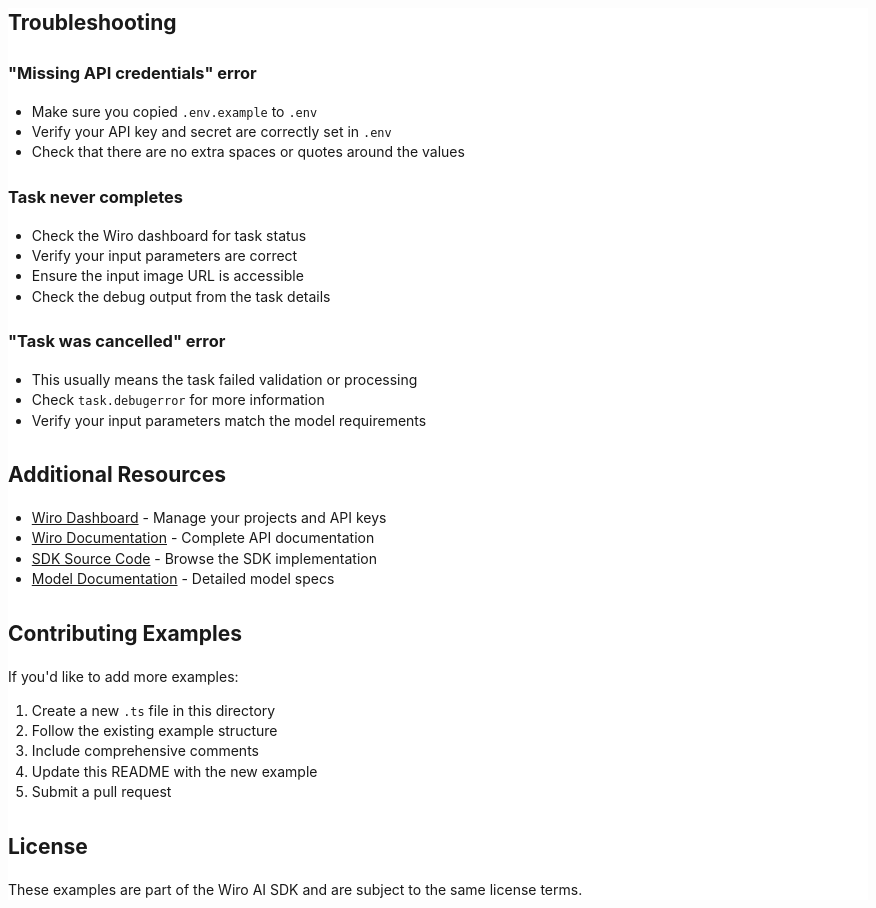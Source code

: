 ## Troubleshooting

### "Missing API credentials" error
- Make sure you copied `.env.example` to `.env`
- Verify your API key and secret are correctly set in `.env`
- Check that there are no extra spaces or quotes around the values

### Task never completes
- Check the Wiro dashboard for task status
- Verify your input parameters are correct
- Ensure the input image URL is accessible
- Check the debug output from the task details

### "Task was cancelled" error
- This usually means the task failed validation or processing
- Check `task.debugerror` for more information
- Verify your input parameters match the model requirements

## Additional Resources

- [Wiro Dashboard](https://dashboard.wiro.ai) - Manage your projects and API keys
- [Wiro Documentation](https://docs.wiro.ai) - Complete API documentation
- [SDK Source Code](../src/) - Browse the SDK implementation
- [Model Documentation](../docs/wiro-ai/professional-headshot/llms.txt) - Detailed model specs

## Contributing Examples

If you'd like to add more examples:
1. Create a new `.ts` file in this directory
2. Follow the existing example structure
3. Include comprehensive comments
4. Update this README with the new example
5. Submit a pull request

## License

These examples are part of the Wiro AI SDK and are subject to the same license terms.
